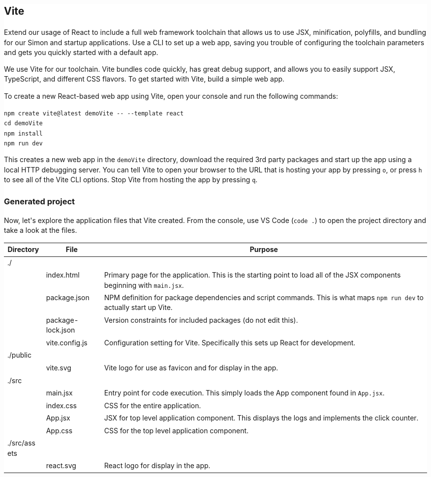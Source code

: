


## Vite

Extend our usage of React to include a full web framework toolchain that allows us to use JSX, minification, polyfills, and bundling for our Simon and startup applications. Use a CLI to set up a web app, saving you trouble of configuring the toolchain parameters and gets you quickly started with a default app.

We use Vite for our toolchain. Vite bundles code quickly, has great debug support, and allows you to easily support JSX, TypeScript, and different CSS flavors. To get started with Vite, build a simple web app.

To create a new React-based web app using Vite, open your console and run the following commands:

```
npm create vite@latest demoVite -- --template react
cd demoVite
npm install
npm run dev
```

This creates a new web app in the `demoVite` directory, download the required 3rd party packages and start up the app using a local HTTP debugging server. You can tell Vite to open your browser to the URL that is hosting your app by pressing `o`, or press `h` to see all of the Vite CLI options. Stop Vite from hosting the app by pressing `q`.


### Generated project

Now, let's explore the application files that Vite created. From the console, use VS Code (`code .`) to open the project directory and take a look at the files.

| Directory    | File              | Purpose                                                                                                                   |
| ------------ | ----------------- | ------------------------------------------------------------------------------------------------------------------------- |
| ./           |                   |                                                                                                                                |
|              | index.html        | Primary page for the application. This is the starting point to load all of the JSX components beginning with `main.jsx`. |
|              | package.json      | NPM definition for package dependencies and script commands. This is what maps `npm run dev` to actually start up Vite.   |
|              | package-lock.json | Version constraints for included packages (do not edit this).                                                             |
|              | vite.config.js    | Configuration setting for Vite. Specifically this sets up React for development.                                          |
| ./public     |                   |                                                                                                                           |
|              | vite.svg          | Vite logo for use as favicon and for display in the app.                                                                  |
| ./src        |                   |                                                                                                                           |
|              | main.jsx          | Entry point for code execution. This simply loads the App component found in `App.jsx`.                                   |
|              | index.css         | CSS for the entire application.                                                                                           |
|              | App.jsx           | JSX for top level application component. This displays the logs and implements the click counter.                         |
|              | App.css           | CSS for the top level application component.                                                                              |
| ./src/assets |                   |                                                                                                                           |
|              | react.svg         | React logo for display in the app.                                                                                        |
